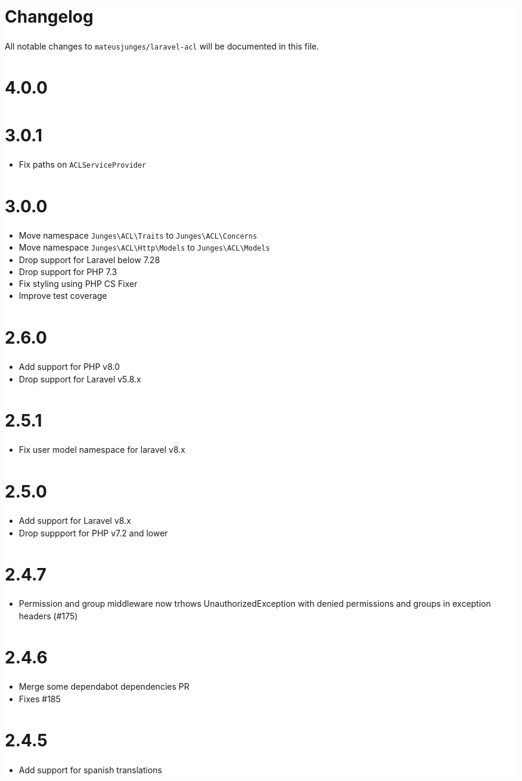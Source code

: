 # Changelog

All notable changes to `mateusjunges/laravel-acl` will be documented in this file.

# 4.0.0


# 3.0.1
- Fix paths on `ACLServiceProvider`

# 3.0.0
- Move namespace `Junges\ACL\Traits` to `Junges\ACL\Concerns`
- Move namespace `Junges\ACL\Http\Models` to `Junges\ACL\Models`
- Drop support for Laravel below 7.28
- Drop support for PHP 7.3
- Fix styling using PHP CS Fixer  
- Improve test coverage


# 2.6.0
- Add support for PHP v8.0
- Drop support for Laravel v5.8.x

# 2.5.1
- Fix user model namespace for laravel v8.x

# 2.5.0
- Add support for Laravel v8.x
- Drop suppport for PHP v7.2 and lower

# 2.4.7
- Permission and group middleware now trhows UnauthorizedException with denied permissions and groups in exception headers (#175)

# 2.4.6
- Merge some dependabot dependencies PR
- Fixes #185

# 2.4.5
- Add support for spanish translations
